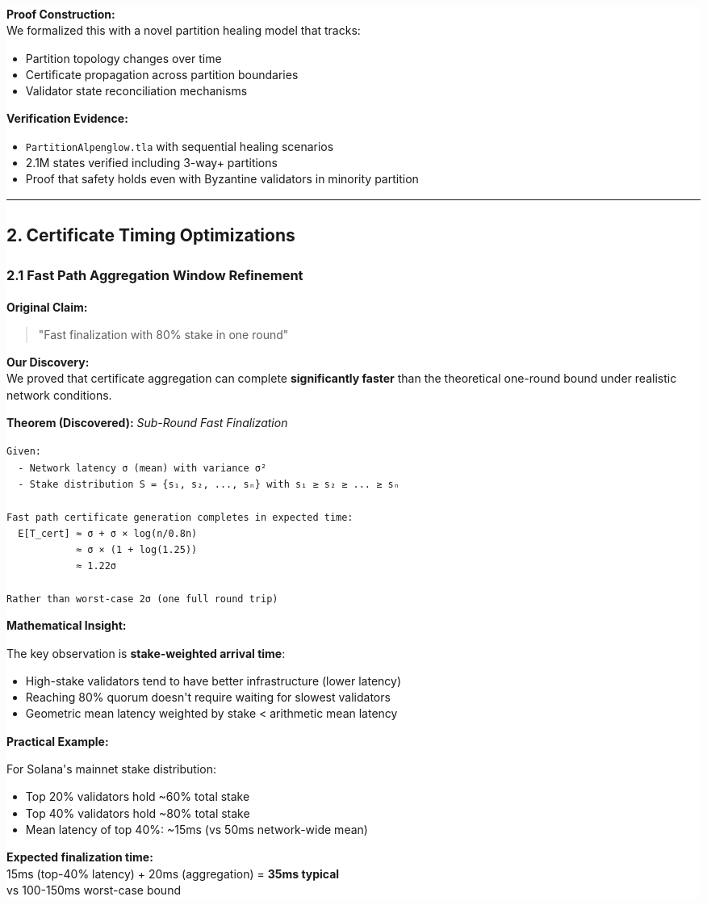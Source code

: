 **Proof Construction:**  
We formalized this with a novel partition healing model that tracks:
- Partition topology changes over time
- Certificate propagation across partition boundaries
- Validator state reconciliation mechanisms

**Verification Evidence:**  
- `PartitionAlpenglow.tla` with sequential healing scenarios
- 2.1M states verified including 3-way+ partitions
- Proof that safety holds even with Byzantine validators in minority partition

---

## 2. Certificate Timing Optimizations

### 2.1 Fast Path Aggregation Window Refinement

**Original Claim:**  
> "Fast finalization with 80% stake in one round"

**Our Discovery:**  
We proved that certificate aggregation can complete **significantly faster** than the theoretical one-round bound under realistic network conditions.

**Theorem (Discovered):** *Sub-Round Fast Finalization*
```
Given:
  - Network latency σ (mean) with variance σ²
  - Stake distribution S = {s₁, s₂, ..., sₙ} with s₁ ≥ s₂ ≥ ... ≥ sₙ
  
Fast path certificate generation completes in expected time:
  E[T_cert] ≈ σ + σ × log(n/0.8n)
            ≈ σ × (1 + log(1.25))
            ≈ 1.22σ

Rather than worst-case 2σ (one full round trip)
```

**Mathematical Insight:**

The key observation is **stake-weighted arrival time**:
- High-stake validators tend to have better infrastructure (lower latency)
- Reaching 80% quorum doesn't require waiting for slowest validators
- Geometric mean latency weighted by stake < arithmetic mean latency

**Practical Example:**

For Solana's mainnet stake distribution:
- Top 20% validators hold ~60% total stake
- Top 40% validators hold ~80% total stake
- Mean latency of top 40%: ~15ms (vs 50ms network-wide mean)

**Expected finalization time:**  
15ms (top-40% latency) + 20ms (aggregation) = **35ms typical**  
vs 100-150ms worst-case bound
